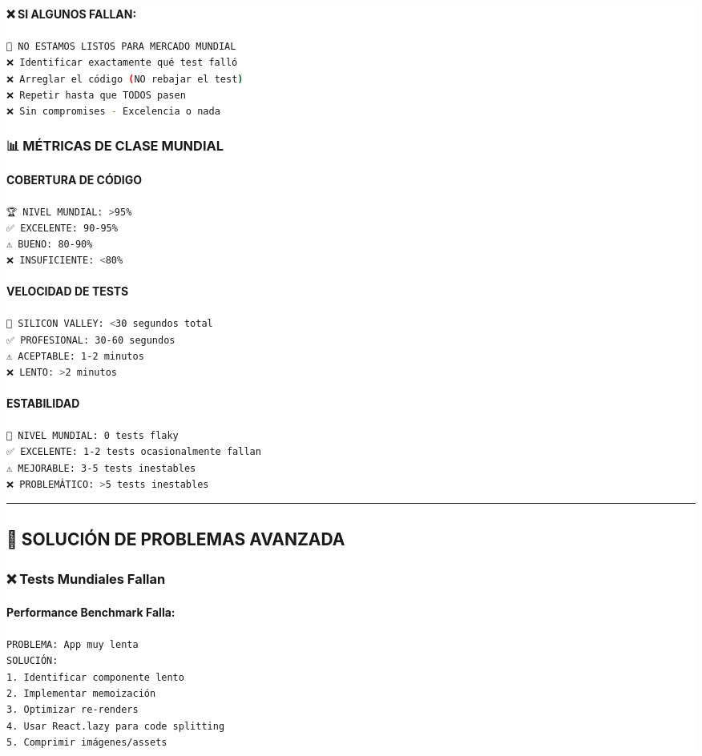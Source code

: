 #### ❌ **SI ALGUNOS FALLAN:**
```bash
🚨 NO ESTAMOS LISTOS PARA MERCADO MUNDIAL
❌ Identificar exactamente qué test falló
❌ Arreglar el código (NO rebajar el test)
❌ Repetir hasta que TODOS pasen
❌ Sin compromises - Excelencia o nada
```

### **📊 MÉTRICAS DE CLASE MUNDIAL**

#### **COBERTURA DE CÓDIGO**
```bash
🏆 NIVEL MUNDIAL: >95%
✅ EXCELENTE: 90-95%  
⚠️ BUENO: 80-90%
❌ INSUFICIENTE: <80%
```

#### **VELOCIDAD DE TESTS**
```bash
🚀 SILICON VALLEY: <30 segundos total
✅ PROFESIONAL: 30-60 segundos
⚠️ ACEPTABLE: 1-2 minutos  
❌ LENTO: >2 minutos
```

#### **ESTABILIDAD**
```bash
💎 NIVEL MUNDIAL: 0 tests flaky
✅ EXCELENTE: 1-2 tests ocasionalmente fallan
⚠️ MEJORABLE: 3-5 tests inestables
❌ PROBLEMÁTICO: >5 tests inestables
```

---

## 🔧 SOLUCIÓN DE PROBLEMAS AVANZADA

### **❌ Tests Mundiales Fallan**

#### **Performance Benchmark Falla:**
```bash
PROBLEMA: App muy lenta
SOLUCIÓN: 
1. Identificar componente lento
2. Implementar memoización
3. Optimizar re-renders
4. Usar React.lazy para code splitting
5. Comprimir imágenes/assets
```
